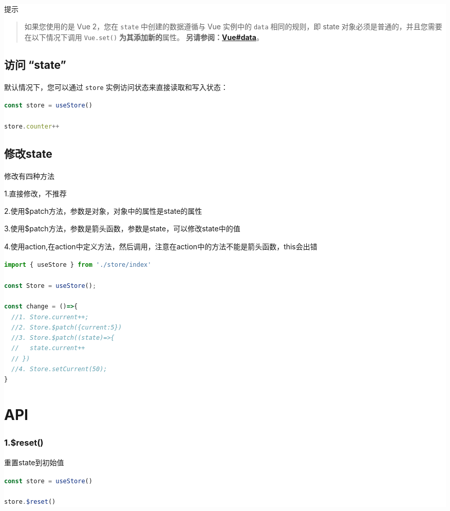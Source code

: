 提示

>  如果您使用的是 Vue 2，您在 `state` 中创建的数据遵循与 Vue 实例中的 `data` 相同的规则，即 state 对象必须是普通的，并且您需要在以下情况下调用 `Vue.set()` **为其添加新的**属性。 **另请参阅：[Vue#data](https://vuejs.org/v2/api/#data)**。

## 访问 “state”

默认情况下，您可以通过 `store` 实例访问状态来直接读取和写入状态：

```ts
const store = useStore()

store.counter++
```





## 修改state

修改有四种方法

1.直接修改，不推荐

2.使用$patch方法，参数是对象，对象中的属性是state的属性

3.使用$patch方法，参数是箭头函数，参数是state，可以修改state中的值

4.使用action,在action中定义方法，然后调用，注意在action中的方法不能是箭头函数，this会出错

```js
import { useStore } from './store/index'

const Store = useStore();

const change = ()=>{
  //1. Store.current++;
  //2. Store.$patch({current:5})
  //3. Store.$patch((state)=>{
  //   state.current++
  // })
  //4. Store.setCurrent(50);
}
```



# API

### 1.$reset()

重置state到初始值

```js
const store = useStore()

store.$reset()
```
